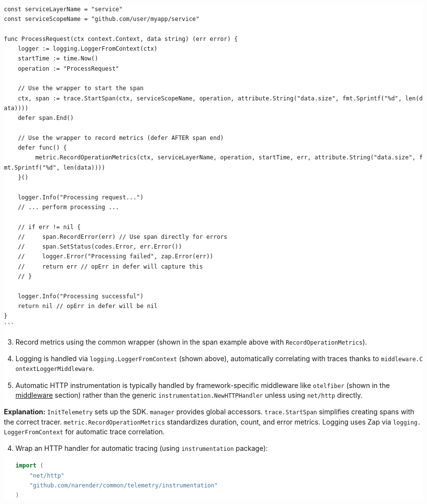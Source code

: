     const serviceLayerName = "service"
    const serviceScopeName = "github.com/user/myapp/service"

    func ProcessRequest(ctx context.Context, data string) (err error) {
        logger := logging.LoggerFromContext(ctx)
        startTime := time.Now()
        operation := "ProcessRequest"

        // Use the wrapper to start the span
        ctx, span := trace.StartSpan(ctx, serviceScopeName, operation, attribute.String("data.size", fmt.Sprintf("%d", len(data))))
        defer span.End()

        // Use the wrapper to record metrics (defer AFTER span end)
        defer func() {
             metric.RecordOperationMetrics(ctx, serviceLayerName, operation, startTime, err, attribute.String("data.size", fmt.Sprintf("%d", len(data))))
        }()

        logger.Info("Processing request...")
        // ... perform processing ...

        // if err != nil {
        //     span.RecordError(err) // Use span directly for errors
        //     span.SetStatus(codes.Error, err.Error())
        //     logger.Error("Processing failed", zap.Error(err))
        //     return err // opErr in defer will capture this
        // }

        logger.Info("Processing successful")
        return nil // opErr in defer will be nil
    }
    ```

3.  Record metrics using the common wrapper (shown in the span example above with `RecordOperationMetrics`).

4.  Logging is handled via `logging.LoggerFromContext` (shown above), automatically correlating with traces thanks to `middleware.ContextLoggerMiddleware`.

5.  Automatic HTTP instrumentation is typically handled by framework-specific middleware like `otelfiber` (shown in the [middleware](#middleware) section) rather than the generic `instrumentation.NewHTTPHandler` unless using `net/http` directly.

**Explanation:**
`InitTelemetry` sets up the SDK. `manager` provides global accessors. `trace.StartSpan` simplifies creating spans with the correct tracer. `metric.RecordOperationMetrics` standardizes duration, count, and error metrics. Logging uses Zap via `logging.LoggerFromContext` for automatic trace correlation.

4.  Wrap an HTTP handler for automatic tracing (using `instrumentation` package):

    ```go
    import (
        "net/http"
        "github.com/narender/common/telemetry/instrumentation"
    )
